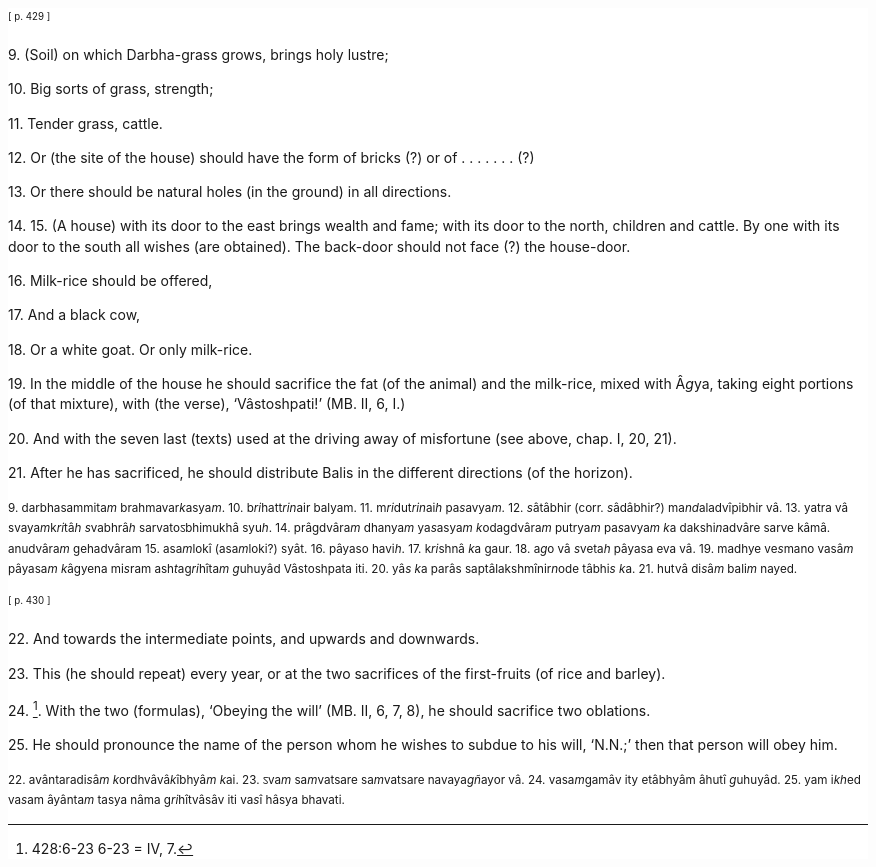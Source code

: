 <span id="p429"><sup><small>[ p. 429 ]</small></sup></span>

9\. (Soil) on which Darbha-grass grows, brings holy lustre;

10\. Big sorts of grass, strength;

11\. Tender grass, cattle.

12\. Or (the site of the house) should have the form of bricks (?) or of . . . . . . . (?)

13\. Or there should be natural holes (in the ground) in all directions.

14\. 15. (A house) with its door to the east brings wealth and fame; with its door to the north, children and cattle. By one with its door to the south all wishes (are obtained). The back-door should not face (?) the house-door.

16\. Milk-rice should be offered,

17\. And a black cow,

18\. Or a white goat. Or only milk-rice.

19\. In the middle of the house he should sacrifice the fat (of the animal) and the milk-rice, mixed with Â<i>g</i>ya, taking eight portions (of that mixture), with (the verse), ‘Vâstoshpati!’ (MB. II, 6, I.)

20\. And with the seven last (texts) used at the driving away of misfortune (see above, chap. I, 20, 21).

21\. After he has sacrificed, he should distribute Balis in the different directions (of the horizon).

<small>9. darbhasammita<i>m</i> brahmavar<i>k</i>asya<i>m</i>. 10. b<i>ri</i>hatt<i>ri</i><i>n</i>air balyam. 11. m<i>ri</i>dut<i>ri</i><i>n</i>ai<i>h</i> pa<i>s</i>avya<i>m</i>. 12. <i>s</i>âtâbhir (corr. <i>s</i>âdâbhir?) ma<i>n</i><i>d</i>aladvîpibhir vâ. 13. yatra vâ svaya<i>m</i>k<i>ri</i>tâ<i>h</i> <i>s</i>vabhrâ<i>h</i> sarvatoऽbhimukhâ syu<i>h</i>. 14. prâgdvâra<i>m</i> dhanya<i>m</i> ya<i>s</i>asya<i>m</i> <i>k</i>odagdvâra<i>m</i> putrya<i>m</i> pa<i>s</i>avya<i>m</i> <i>k</i>a dakshi<i>n</i>advâre sarve kâmâ. anudvâra<i>m</i> gehadvâram 15. asa<i>m</i>lokî (asa<i>m</i>loki?) syât. 16. pâyaso havi<i>h</i>. 17. k<i>ri</i>shnâ <i>k</i>a gaur. 18. a<i>g</i>o vâ <i>s</i>veta<i>h</i> pâyasa eva vâ. 19. madhye ve<i>s</i>mano vasâ<i>m</i> pâyasa<i>m</i> <i>k</i>âgyena mi<i>s</i>ram ash<i>t</i>ag<i>ri</i>hîta<i>m</i> <i>g</i>uhuyâd Vâstoshpata iti. 20. yâ<i>s</i> <i>k</i>a parâs saptâlakshmînir<i>n</i>ode tâbhi<i>s</i> <i>k</i>a. 21. hutvâ di<i>s</i>â<i>m</i> bali<i>m</i> nayed.</small>

<span id="p430"><sup><small>[ p. 430 ]</small></sup></span>

22\. And towards the intermediate points, and upwards and downwards.

23\. This (he should repeat) every year, or at the two sacrifices of the first-fruits (of rice and barley).

24\. [^1045]. With the two (formulas), ‘Obeying the will’ (MB. II, 6, 7, 8), he should sacrifice two oblations.

25\. He should pronounce the name of the person whom he wishes to subdue to his will, ‘N.N.;’ then that person will obey him.

<small>22. avântaradi<i>s</i>â<i>m</i> <i>k</i>ordhvâvâ<i>k</i>îbhyâ<i>m</i> <i>k</i>ai. 23. ऽva<i>m</i> sa<i>m</i>vatsare&nbsp;sa<i>m</i>vatsare navaya<i>g</i><i>ñ</i>ayor vâ. 24. vasa<i>m</i>gamâv ity etâbhyâm âhutî <i>g</i>uhuyâd. 25. yam i<i>kh</i>ed va<i>s</i>am âyânta<i>m</i> tasya nâma g<i>ri</i>hîtvâsâv iti va<i>s</i>î hâsya bhavati.</small>


[^1042]: 425:1-18 IV, 1, 1-18 = Gobhila IV, 5, I, 9, 10, 11, 13, 12, 27, 24, 25, 14, 15, 18, 19, 20, 27, 28, 22, 23, 30-34 (9 deest).
[^1043]: 427:19-27 19-27 = IV, 6, 1, 4, 5, 7, 8, 9, 3, 10-12 (22 deest).
[^1044]: 428:1-5 2, 1-5 = Gobhila IV, 6, 13-16.
[^1045]: 428:6-23 6-23 = IV, 7.
[^1046]: 430:24 24 = IV, 8, 7 (25 deest).
[^1047]: 430:1-5 3, 1-5, Gobhila IV, 8, 10-16. 6 = IV, 9, 15.
[^1048]: 431:7-9 7-9 = IV, 8, 19 seqq.
[^1049]: 431:10-16 10-16 = IV, 9, 1 seqq.
[^1050]: 432:17 17 = IV, 8, 18.
[^1051]: 432:1-4 4, 1-4 = Gobhila IV, 9, 16 seqq.
[^1052]: 433:5-23 5-23 = IV, 10.